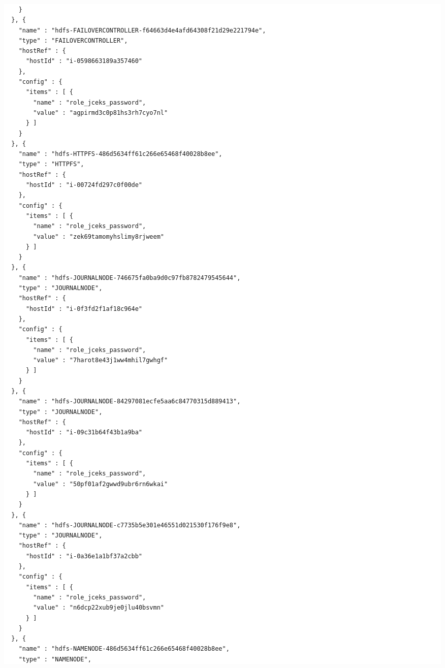         }
      }, {
        "name" : "hdfs-FAILOVERCONTROLLER-f64663d4e4afd64308f21d29e221794e",
        "type" : "FAILOVERCONTROLLER",
        "hostRef" : {
          "hostId" : "i-0598663189a357460"
        },
        "config" : {
          "items" : [ {
            "name" : "role_jceks_password",
            "value" : "agpirmd3c0p81hs3rh7cyo7nl"
          } ]
        }
      }, {
        "name" : "hdfs-HTTPFS-486d5634ff61c266e65468f40028b8ee",
        "type" : "HTTPFS",
        "hostRef" : {
          "hostId" : "i-00724fd297c0f00de"
        },
        "config" : {
          "items" : [ {
            "name" : "role_jceks_password",
            "value" : "zek69tamomyhslimy8rjweem"
          } ]
        }
      }, {
        "name" : "hdfs-JOURNALNODE-746675fa0ba9d0c97fb8782479545644",
        "type" : "JOURNALNODE",
        "hostRef" : {
          "hostId" : "i-0f3fd2f1af18c964e"
        },
        "config" : {
          "items" : [ {
            "name" : "role_jceks_password",
            "value" : "7harot8e43j1ww4mhil7gwhgf"
          } ]
        }
      }, {
        "name" : "hdfs-JOURNALNODE-84297081ecfe5aa6c84770315d889413",
        "type" : "JOURNALNODE",
        "hostRef" : {
          "hostId" : "i-09c31b64f43b1a9ba"
        },
        "config" : {
          "items" : [ {
            "name" : "role_jceks_password",
            "value" : "50pf01af2gwwd9ubr6rn6wkai"
          } ]
        }
      }, {
        "name" : "hdfs-JOURNALNODE-c7735b5e301e46551d021530f176f9e8",
        "type" : "JOURNALNODE",
        "hostRef" : {
          "hostId" : "i-0a36e1a1bf37a2cbb"
        },
        "config" : {
          "items" : [ {
            "name" : "role_jceks_password",
            "value" : "n6dcp22xub9je0jlu40bsvmn"
          } ]
        }
      }, {
        "name" : "hdfs-NAMENODE-486d5634ff61c266e65468f40028b8ee",
        "type" : "NAMENODE",